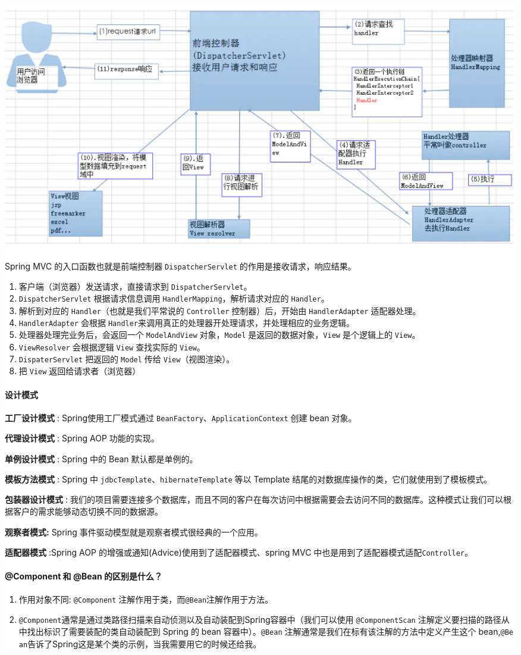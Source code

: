 ![](https://github.com/LeeSssong/simpleframework/blob/master/img/MVC%E5%B7%A5%E4%BD%9C%E6%B5%81%E7%A8%8B2.PNG)

Spring MVC 的入口函数也就是前端控制器 `DispatcherServlet` 的作用是接收请求，响应结果。

1. 客户端（浏览器）发送请求，直接请求到 `DispatcherServlet`。 
2. `DispatcherServlet` 根据请求信息调用 `HandlerMapping`，解析请求对应的 `Handler`。
3. 解析到对应的 `Handler`（也就是我们平常说的 `Controller` 控制器）后，开始由 `HandlerAdapter` 适配器处理。
4. `HandlerAdapter` 会根据 `Handler`来调用真正的处理器开处理请求，并处理相应的业务逻辑。
5. 处理器处理完业务后，会返回一个 `ModelAndView` 对象，`Model` 是返回的数据对象，`View` 是个逻辑上的 `View`。
6. `ViewResolver` 会根据逻辑 `View` 查找实际的 `View`。
7. `DispaterServlet` 把返回的 `Model` 传给 `View`（视图渲染）。
8. 把 `View` 返回给请求者（浏览器）

#### 设计模式

**工厂设计模式** : Spring使用工厂模式通过 `BeanFactory`、`ApplicationContext` 创建 bean 对象。

**代理设计模式** : Spring AOP 功能的实现。

**单例设计模式** : Spring 中的 Bean 默认都是单例的。

**模板方法模式** : Spring 中 `jdbcTemplate`、`hibernateTemplate` 等以 Template 结尾的对数据库操作的类，它们就使用到了模板模式。

**包装器设计模式** : 我们的项目需要连接多个数据库，而且不同的客户在每次访问中根据需要会去访问不同的数据库。这种模式让我们可以根据客户的需求能够动态切换不同的数据源。

**观察者模式:** Spring 事件驱动模型就是观察者模式很经典的一个应用。

**适配器模式** :Spring AOP 的增强或通知(Advice)使用到了适配器模式、spring MVC 中也是用到了适配器模式适配`Controller`。

#### @Component 和 @Bean 的区别是什么？

1. 作用对象不同: `@Component` 注解作用于类，而`@Bean`注解作用于方法。

2. `@Component`通常是通过类路径扫描来自动侦测以及自动装配到Spring容器中（我们可以使用 `@ComponentScan` 注解定义要扫描的路径从中找出标识了需要装配的类自动装配到 Spring 的 bean 容器中）。`@Bean` 注解通常是我们在标有该注解的方法中定义产生这个 bean,`@Bean`告诉了Spring这是某个类的示例，当我需要用它的时候还给我。
